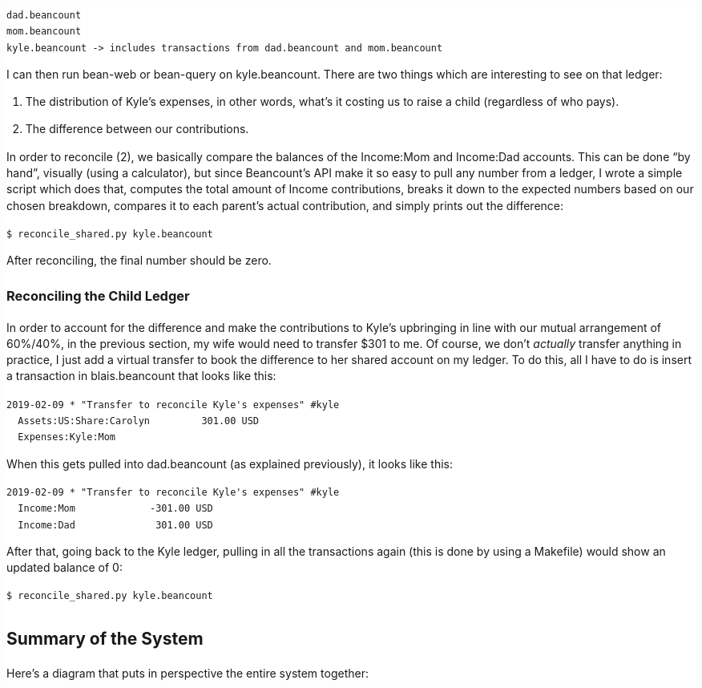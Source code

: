     dad.beancount
    mom.beancount
    kyle.beancount -> includes transactions from dad.beancount and mom.beancount

I can then run bean-web or bean-query on kyle.beancount. There are two things which are interesting to see on that ledger:

1.  The distribution of Kyle’s expenses, in other words, what’s it costing us to raise a child (regardless of who pays).

2.  The difference between our contributions.

In order to reconcile (2), we basically compare the balances of the Income:Mom and Income:Dad accounts. This can be done “by hand”, visually (using a calculator), but since Beancount’s API make it so easy to pull any number from a ledger, I wrote a simple script which does that, computes the total amount of Income contributions, breaks it down to the expected numbers based on our chosen breakdown, compares it to each parent’s actual contribution, and simply prints out the difference:

    $ reconcile_shared.py kyle.beancount

After reconciling, the final number should be zero.

### Reconciling the Child Ledger

In order to account for the difference and make the contributions to Kyle’s upbringing in line with our mutual arrangement of 60%/40%, in the previous section, my wife would need to transfer $301 to me. Of course, we don’t *actually* transfer anything in practice, I just add a virtual transfer to book the difference to her shared account on my ledger. To do this, all I have to do is insert a transaction in blais.beancount that looks like this:

    2019-02-09 * "Transfer to reconcile Kyle's expenses" #kyle
      Assets:US:Share:Carolyn         301.00 USD
      Expenses:Kyle:Mom

When this gets pulled into dad.beancount (as explained previously), it looks like this:

    2019-02-09 * "Transfer to reconcile Kyle's expenses" #kyle
      Income:Mom             -301.00 USD
      Income:Dad              301.00 USD

After that, going back to the Kyle ledger, pulling in all the transactions again (this is done by using a Makefile) would show an updated balance of 0:

    $ reconcile_shared.py kyle.beancount

Summary of the System
---------------------

Here’s a diagram that puts in perspective the entire system together:
